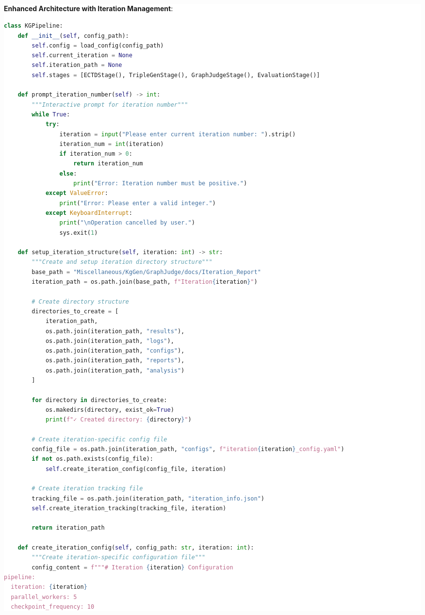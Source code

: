 ```bash
```

**Enhanced Architecture with Iteration Management**:
```python
class KGPipeline:
    def __init__(self, config_path):
        self.config = load_config(config_path)
        self.current_iteration = None
        self.iteration_path = None
        self.stages = [ECTDStage(), TripleGenStage(), GraphJudgeStage(), EvaluationStage()]
    
    def prompt_iteration_number(self) -> int:
        """Interactive prompt for iteration number"""
        while True:
            try:
                iteration = input("Please enter current iteration number: ").strip()
                iteration_num = int(iteration)
                if iteration_num > 0:
                    return iteration_num
                else:
                    print("Error: Iteration number must be positive.")
            except ValueError:
                print("Error: Please enter a valid integer.")
            except KeyboardInterrupt:
                print("\nOperation cancelled by user.")
                sys.exit(1)
    
    def setup_iteration_structure(self, iteration: int) -> str:
        """Create and setup iteration directory structure"""
        base_path = "Miscellaneous/KgGen/GraphJudge/docs/Iteration_Report"
        iteration_path = os.path.join(base_path, f"Iteration{iteration}")
        
        # Create directory structure
        directories_to_create = [
            iteration_path,
            os.path.join(iteration_path, "results"),
            os.path.join(iteration_path, "logs"),
            os.path.join(iteration_path, "configs"),
            os.path.join(iteration_path, "reports"),
            os.path.join(iteration_path, "analysis")
        ]
        
        for directory in directories_to_create:
            os.makedirs(directory, exist_ok=True)
            print(f"✓ Created directory: {directory}")
        
        # Create iteration-specific config file
        config_file = os.path.join(iteration_path, "configs", f"iteration{iteration}_config.yaml")
        if not os.path.exists(config_file):
            self.create_iteration_config(config_file, iteration)
        
        # Create iteration tracking file
        tracking_file = os.path.join(iteration_path, "iteration_info.json")
        self.create_iteration_tracking(tracking_file, iteration)
        
        return iteration_path
    
    def create_iteration_config(self, config_path: str, iteration: int):
        """Create iteration-specific configuration file"""
        config_content = f"""# Iteration {iteration} Configuration
pipeline:
  iteration: {iteration}
  parallel_workers: 5
  checkpoint_frequency: 10
```